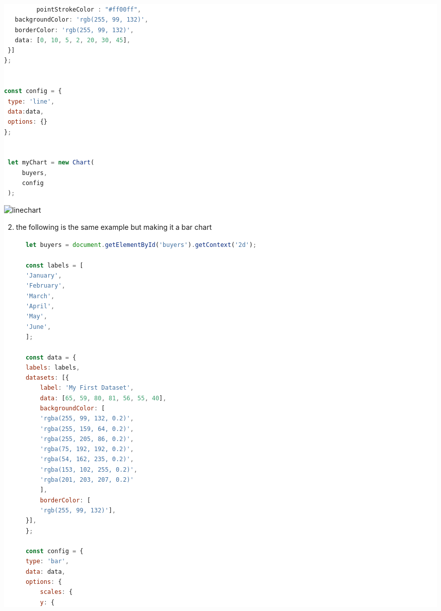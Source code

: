    ```js
			pointStrokeColor : "#ff00ff",
      backgroundColor: 'rgb(255, 99, 132)',
      borderColor: 'rgb(255, 99, 132)',
      data: [0, 10, 5, 2, 20, 30, 45],
    }]
  };


  const config = {
    type: 'line',
    data:data,
    options: {}
  };


    let myChart = new Chart(
        buyers,
        config
    );

  ```

  ![linechart](https://i.ibb.co/rQYCpn5/Screenshot-23.png)


  2. the following is the same example but making it a bar chart 

  ```js 
        let buyers = document.getElementById('buyers').getContext('2d');

        const labels = [
        'January',
        'February',
        'March',
        'April',
        'May',
        'June',
        ];

        const data = {
        labels: labels,
        datasets: [{
            label: 'My First Dataset',
            data: [65, 59, 80, 81, 56, 55, 40],
            backgroundColor: [
            'rgba(255, 99, 132, 0.2)',
            'rgba(255, 159, 64, 0.2)',
            'rgba(255, 205, 86, 0.2)',
            'rgba(75, 192, 192, 0.2)',
            'rgba(54, 162, 235, 0.2)',
            'rgba(153, 102, 255, 0.2)',
            'rgba(201, 203, 207, 0.2)'
            ],
            borderColor: [
            'rgb(255, 99, 132)'],
        }],
        };

        const config = {
        type: 'bar',
        data: data,
        options: {
            scales: {
            y: {
  ```
